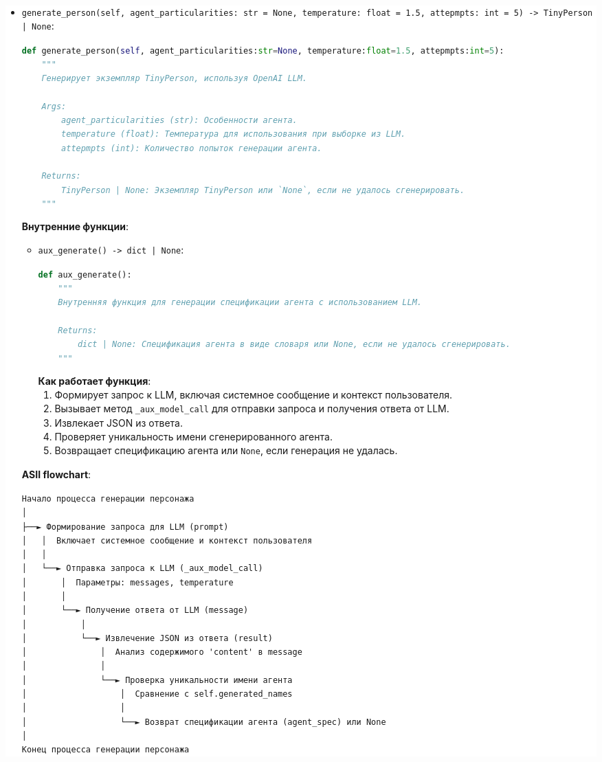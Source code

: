 - `generate_person(self, agent_particularities: str = None, temperature: float = 1.5, attepmpts: int = 5) -> TinyPerson | None`:
    ```python
    def generate_person(self, agent_particularities:str=None, temperature:float=1.5, attepmpts:int=5):
        """
        Генерирует экземпляр TinyPerson, используя OpenAI LLM.

        Args:
            agent_particularities (str): Особенности агента.
            temperature (float): Температура для использования при выборке из LLM.
            attepmpts (int): Количество попыток генерации агента.

        Returns:
            TinyPerson | None: Экземпляр TinyPerson или `None`, если не удалось сгенерировать.
        """
    ```
    **Внутренние функции**:
    - `aux_generate() -> dict | None`:
        ```python
        def aux_generate():
            """
            Внутренняя функция для генерации спецификации агента с использованием LLM.

            Returns:
                dict | None: Спецификация агента в виде словаря или None, если не удалось сгенерировать.
            """
        ```
        **Как работает функция**:
        1. Формирует запрос к LLM, включая системное сообщение и контекст пользователя.
        2. Вызывает метод `_aux_model_call` для отправки запроса и получения ответа от LLM.
        3. Извлекает JSON из ответа.
        4. Проверяет уникальность имени сгенерированного агента.
        5. Возвращает спецификацию агента или `None`, если генерация не удалась.

    **ASII flowchart**:

    ```
    Начало процесса генерации персонажа
    │
    ├──► Формирование запроса для LLM (prompt)
    │   │  Включает системное сообщение и контекст пользователя
    │   │
    │   └──► Отправка запроса к LLM (_aux_model_call)
    │       │  Параметры: messages, temperature
    │       │
    │       └──► Получение ответа от LLM (message)
    │           │
    │           └──► Извлечение JSON из ответа (result)
    │               │  Анализ содержимого 'content' в message
    │               │
    │               └──► Проверка уникальности имени агента
    │                   │  Сравнение с self.generated_names
    │                   │
    │                   └──► Возврат спецификации агента (agent_spec) или None
    │
    Конец процесса генерации персонажа
    ```
